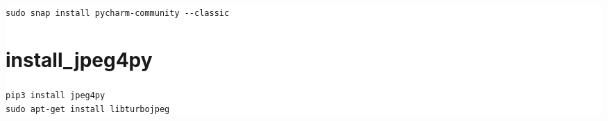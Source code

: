 ```
sudo snap install pycharm-community --classic
```


<a id="install_jpeg4py_"></a>
# install_jpeg4py

```
pip3 install jpeg4py 
sudo apt-get install libturbojpeg
```







